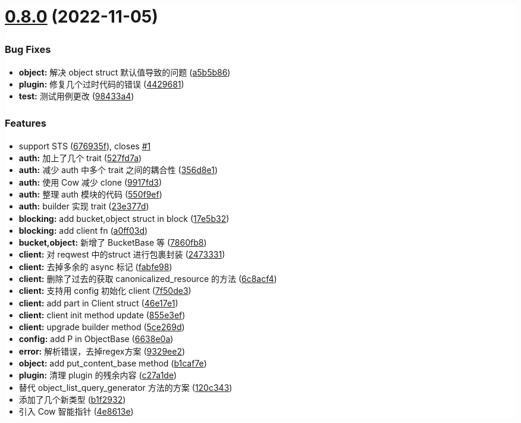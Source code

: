

# [0.8.0](https://github.com/tu6ge/oss-rs/compare/0.7.6...0.8.0) (2022-11-05)


### Bug Fixes

* **object:** 解决 object struct 默认值导致的问题 ([a5b5b86](https://github.com/tu6ge/oss-rs/commit/a5b5b86110e5903ea8f69f84921cee473a21a5e6))
* **plugin:** 修复几个过时代码的错误 ([4429681](https://github.com/tu6ge/oss-rs/commit/442968154f0412ba6a9c90b18728b81c18346d4f))
* **test:** 测试用例更改 ([98433a4](https://github.com/tu6ge/oss-rs/commit/98433a473cf100e09a1ef5faca2721de6625b68e))


### Features

* support STS ([676935f](https://github.com/tu6ge/oss-rs/commit/676935fad116faed65e70d501c19b0a95006be72)), closes [#1](https://github.com/tu6ge/oss-rs/issues/1)
* **auth:** 加上了几个 trait ([527fd7a](https://github.com/tu6ge/oss-rs/commit/527fd7a0834d990cced0aa24248373237ca24788))
* **auth:** 减少 auth 中多个 trait 之间的耦合性 ([356d8e1](https://github.com/tu6ge/oss-rs/commit/356d8e10206fc33009a397985d867d3e9aa4fce3))
* **auth:** 使用 Cow 减少 clone ([9917fd3](https://github.com/tu6ge/oss-rs/commit/9917fd327587569c75bf3e4eaedcd9dba7d28b13))
* **auth:** 整理 auth 模块的代码 ([550f9ef](https://github.com/tu6ge/oss-rs/commit/550f9ef7de1e5b4ead05d05e2527ecd302a1b4ab))
* **auth:** builder 实现 trait ([23e377d](https://github.com/tu6ge/oss-rs/commit/23e377d4aef16717954292069ed47bd52304eb0a))
* **blocking:** add bucket,object struct in block ([17e5b32](https://github.com/tu6ge/oss-rs/commit/17e5b32a9e4ddf593004811c34f4e2e5c0e77a57))
* **blocking:** add client fn ([a0ff03d](https://github.com/tu6ge/oss-rs/commit/a0ff03d35b4fdac649e737f381a0dfd25a9f15fb))
* **bucket,object:** 新增了 BucketBase 等 ([7860fb8](https://github.com/tu6ge/oss-rs/commit/7860fb8f6ee0139e18f7a969ce7bb0e177183a0e))
* **client:** 对 reqwest 中的struct 进行包裹封装 ([2473331](https://github.com/tu6ge/oss-rs/commit/24733310b100006e7b2f63b0359714839620ca72))
* **client:** 去掉多余的 async 标记 ([fabfe98](https://github.com/tu6ge/oss-rs/commit/fabfe987037291d886211d998fccaacdd92e34e7))
* **client:** 删除了过去的获取 canonicalized_resource 的方法 ([6c8acf4](https://github.com/tu6ge/oss-rs/commit/6c8acf4b11ade74ad1c272b6fc0821aa7255524a))
* **client:** 支持用 config 初始化 client ([7f50de3](https://github.com/tu6ge/oss-rs/commit/7f50de366f4f9637b62dbcb5f40b9211e9dc32e2))
* **client:** add part in Client struct ([46e17e1](https://github.com/tu6ge/oss-rs/commit/46e17e12b45c40c43bf24b53ca4a95faca7cc261))
* **client:** client init method update ([855e3ef](https://github.com/tu6ge/oss-rs/commit/855e3efc132b96e9838d21a6a79d87b5fb0d359d))
* **client:** upgrade builder method ([5ce269d](https://github.com/tu6ge/oss-rs/commit/5ce269d364a47ad6a01398002a7b2fcc8efdfe52))
* **config:** add P in ObjectBase ([6638e0a](https://github.com/tu6ge/oss-rs/commit/6638e0a592cfe477a0778214eea15022d9b0d0ab))
* **error:** 解析错误，去掉regex方案 ([9329ee2](https://github.com/tu6ge/oss-rs/commit/9329ee2026d81519094b030d86a36356d2d5d6c0))
* **object:** add put_content_base method ([b1caf7e](https://github.com/tu6ge/oss-rs/commit/b1caf7ea7effb2aacb234982b05bf12b59c1e32b))
* **plugin:** 清理 plugin 的残余内容 ([c27a1de](https://github.com/tu6ge/oss-rs/commit/c27a1dee5d988dc78bf7c8b6df63f2cd8ae576af))
* 替代 object_list_query_generator 方法的方案 ([120c343](https://github.com/tu6ge/oss-rs/commit/120c3432c4c4c60d96714137357a8095525d37e6))
* 添加了几个新类型 ([b1f2932](https://github.com/tu6ge/oss-rs/commit/b1f29324c62b24a35af3e21b1b22672208047d20))
* 引入 Cow 智能指针 ([4e8613e](https://github.com/tu6ge/oss-rs/commit/4e8613e56a79535900a66934c2de449e10a26cf2))